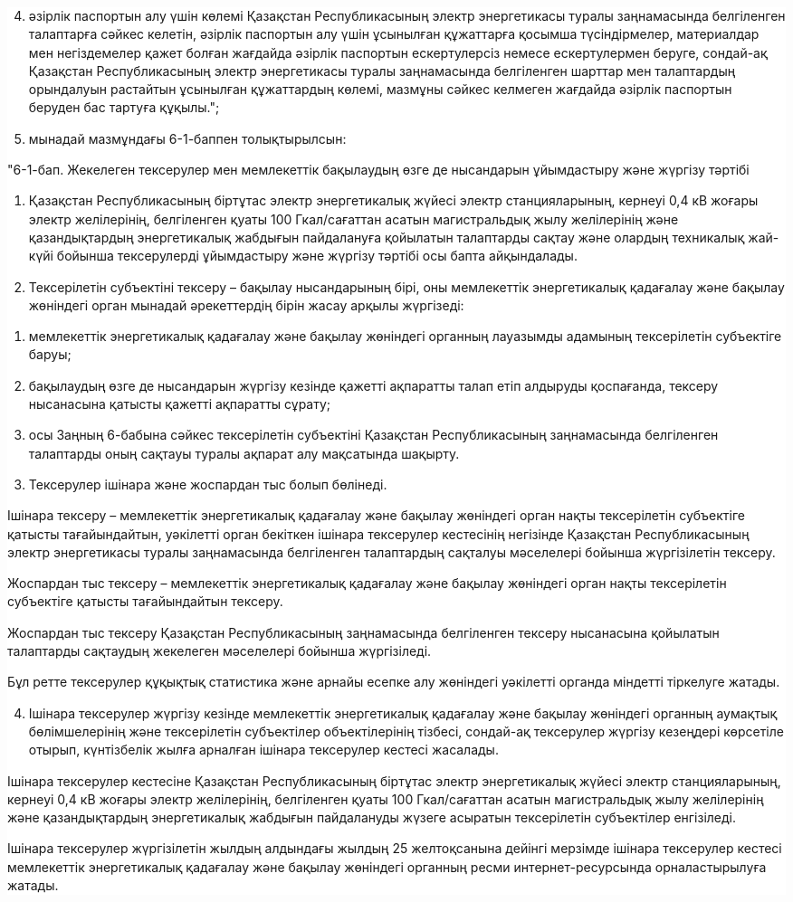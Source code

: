 4) әзірлік паспортын алу үшін көлемі Қазақстан Республикасының электр энергетикасы туралы заңнамасында белгіленген талаптарға сәйкес келетін, әзірлік паспортын алу үшін ұсынылған құжаттарға қосымша түсіндірмелер, материалдар мен негіздемелер қажет болған жағдайда әзірлік паспортын ескертулерсіз немесе ескертулермен беруге, сондай-ақ Қазақстан Республикасының электр энергетикасы туралы заңнамасында белгіленген шарттар мен талаптардың орындалуын растайтын ұсынылған құжаттардың көлемі, мазмұны сәйкес келмеген жағдайда әзірлік паспортын беруден бас тартуға құқылы.";

4) мынадай мазмұндағы 6-1-баппен толықтырылсын:

"6-1-бап. Жекелеген тексерулер мен мемлекеттік бақылаудың өзге де нысандарын ұйымдастыру және жүргізу тәртібі

1. Қазақстан Республикасының біртұтас электр энергетикалық жүйесі электр станцияларының, кернеуі 0,4 кВ жоғары электр желілерінің, белгіленген қуаты 100 Гкал/сағаттан асатын магистральдық жылу желілерінің және қазандықтардың энергетикалық жабдығын пайдалануға қойылатын талаптарды сақтау және олардың техникалық жай-күйі бойынша тексерулерді ұйымдастыру және жүргізу тәртібі осы бапта айқындалады.

2. Тексерілетін субъектіні тексеру – бақылау нысандарының бірі, оны мемлекеттік энергетикалық қадағалау және бақылау жөніндегі орган мынадай әрекеттердің бірін жасау арқылы жүргізеді:

1) мемлекеттік энергетикалық қадағалау және бақылау жөніндегі органның лауазымды адамының тексерілетін субъектіге баруы;

2) бақылаудың өзге де нысандарын жүргізу кезінде қажетті ақпаратты талап етіп алдыруды қоспағанда, тексеру нысанасына қатысты қажетті ақпаратты сұрату;

3) осы Заңның 6-бабына сәйкес тексерілетін субъектіні Қазақстан Республикасының заңнамасында белгіленген талаптарды оның сақтауы туралы ақпарат алу мақсатында шақырту.

3. Тексерулер ішінара және жоспардан тыс болып бөлінеді.

Ішінара тексеру – мемлекеттік энергетикалық қадағалау және бақылау жөніндегі орган нақты тексерілетін субъектіге қатысты тағайындайтын, уәкілетті орган бекіткен ішінара тексерулер кестесінің негізінде Қазақстан Республикасының электр энергетикасы туралы заңнамасында белгіленген талаптардың сақталуы мәселелері бойынша жүргізілетін тексеру.

Жоспардан тыс тексеру – мемлекеттік энергетикалық қадағалау және бақылау жөніндегі орган нақты тексерілетін субъектіге қатысты тағайындайтын тексеру.

Жоспардан тыс тексеру Қазақстан Республикасының заңнамасында белгіленген тексеру нысанасына қойылатын талаптарды сақтаудың жекелеген мәселелері бойынша жүргізіледі.

Бұл ретте тексерулер құқықтық статистика және арнайы есепке алу жөніндегі уәкілетті органда міндетті тіркелуге жатады.

4. Ішінара тексерулер жүргізу кезінде мемлекеттік энергетикалық қадағалау және бақылау жөніндегі органның аумақтық бөлімшелерінің және тексерілетін субъектілер объектілерінің тізбесі, сондай-ақ тексерулер жүргізу кезеңдері көрсетіле отырып, күнтізбелік жылға арналған ішінара тексерулер кестесі жасалады.

Ішінара тексерулер кестесіне Қазақстан Республикасының біртұтас электр энергетикалық жүйесі электр станцияларының, кернеуі 0,4 кВ жоғары электр желілерінің, белгіленген қуаты 100 Гкал/сағаттан асатын магистральдық жылу желілерінің және қазандықтардың энергетикалық жабдығын пайдалануды жүзеге асыратын тексерілетін субъектілер енгізіледі.

Ішінара тексерулер жүргізілетін жылдың алдындағы жылдың 25 желтоқсанына дейінгі мерзімде ішінара тексерулер кестесі мемлекеттік энергетикалық қадағалау және бақылау жөніндегі органның ресми интернет-ресурсында орналастырылуға жатады.
